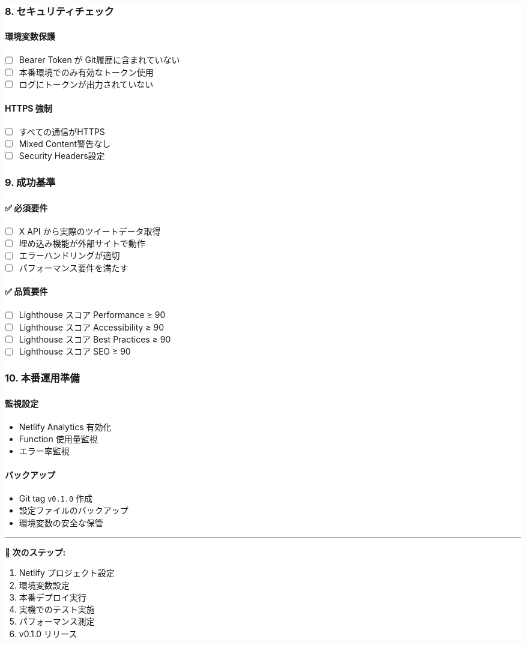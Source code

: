 ### 8. セキュリティチェック

#### 環境変数保護
- [ ] Bearer Token が Git履歴に含まれていない
- [ ] 本番環境でのみ有効なトークン使用
- [ ] ログにトークンが出力されていない

#### HTTPS 強制
- [ ] すべての通信がHTTPS
- [ ] Mixed Content警告なし
- [ ] Security Headers設定

### 9. 成功基準

#### ✅ 必須要件
- [ ] X API から実際のツイートデータ取得
- [ ] 埋め込み機能が外部サイトで動作
- [ ] エラーハンドリングが適切
- [ ] パフォーマンス要件を満たす

#### ✅ 品質要件
- [ ] Lighthouse スコア Performance ≥ 90
- [ ] Lighthouse スコア Accessibility ≥ 90
- [ ] Lighthouse スコア Best Practices ≥ 90
- [ ] Lighthouse スコア SEO ≥ 90

### 10. 本番運用準備

#### 監視設定
- Netlify Analytics 有効化
- Function 使用量監視
- エラー率監視

#### バックアップ
- Git tag `v0.1.0` 作成
- 設定ファイルのバックアップ
- 環境変数の安全な保管

---

**🎯 次のステップ:**
1. Netlify プロジェクト設定
2. 環境変数設定
3. 本番デプロイ実行
4. 実機でのテスト実施
5. パフォーマンス測定
6. v0.1.0 リリース